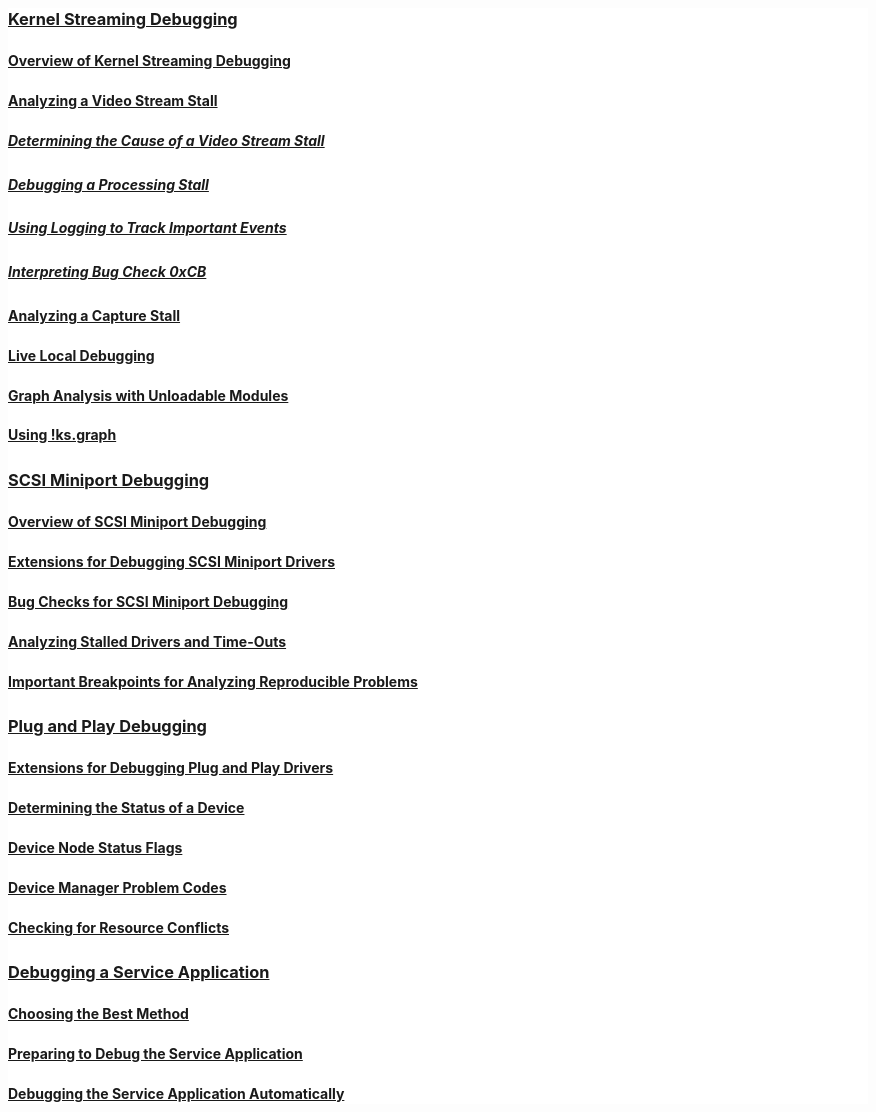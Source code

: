 ### [Kernel Streaming Debugging](kernel-streaming-debugging.md)
#### [Overview of Kernel Streaming Debugging](overview-of-kernel-streaming-debugging.md)
#### [Analyzing a Video Stream Stall](analyzing-a-video-stream-stall.md)
##### [Determining the Cause of a Video Stream Stall](determining-the-cause-of-a-video-stream-stall.md)
##### [Debugging a Processing Stall](debugging-a-processing-stall.md)
##### [Using Logging to Track Important Events](using-logging-to-track-important-events.md)
##### [Interpreting Bug Check 0xCB](interpreting-bug-check-0xcb.md)
#### [Analyzing a Capture Stall](analyzing-a-capture-stall.md)
#### [Live Local Debugging](live-local-debugging.md)
#### [Graph Analysis with Unloadable Modules](graph-analysis-with-unloadable-modules.md)
#### [Using !ks.graph](using--ks-graph.md)
### [SCSI Miniport Debugging](scsi-miniport-debugging.md)
#### [Overview of SCSI Miniport Debugging](overview-of-scsi-miniport-debugging.md)
#### [Extensions for Debugging SCSI Miniport Drivers](extensions-for-debugging-scsi-miniport-drivers.md)
#### [Bug Checks for SCSI Miniport Debugging](bug-checks-for-scsi-miniport-debugging.md)
#### [Analyzing Stalled Drivers and Time-Outs](analyzing-stalled-drivers-and-time-outs.md)
#### [Important Breakpoints for Analyzing Reproducible Problems](important-breakpoints-for-analyzing-reproducible-problems.md)
### [Plug and Play Debugging](plug-and-play-debugging.md)
#### [Extensions for Debugging Plug and Play Drivers](extensions-for-debugging-plug-and-play-drivers.md)
#### [Determining the Status of a Device](determining-the-status-of-a-device.md)
#### [Device Node Status Flags](device-node-status-flags.md)
#### [Device Manager Problem Codes](device-manager-problem-codes.md)
#### [Checking for Resource Conflicts](checking-for-resource-conflicts.md)
### [Debugging a Service Application](debugging-a-service-application.md)
#### [Choosing the Best Method](choosing-the-best-method.md)
#### [Preparing to Debug the Service Application](preparing-to-debug-the-service-application.md)
#### [Debugging the Service Application Automatically](debugging-the-service-application-automatically.md)